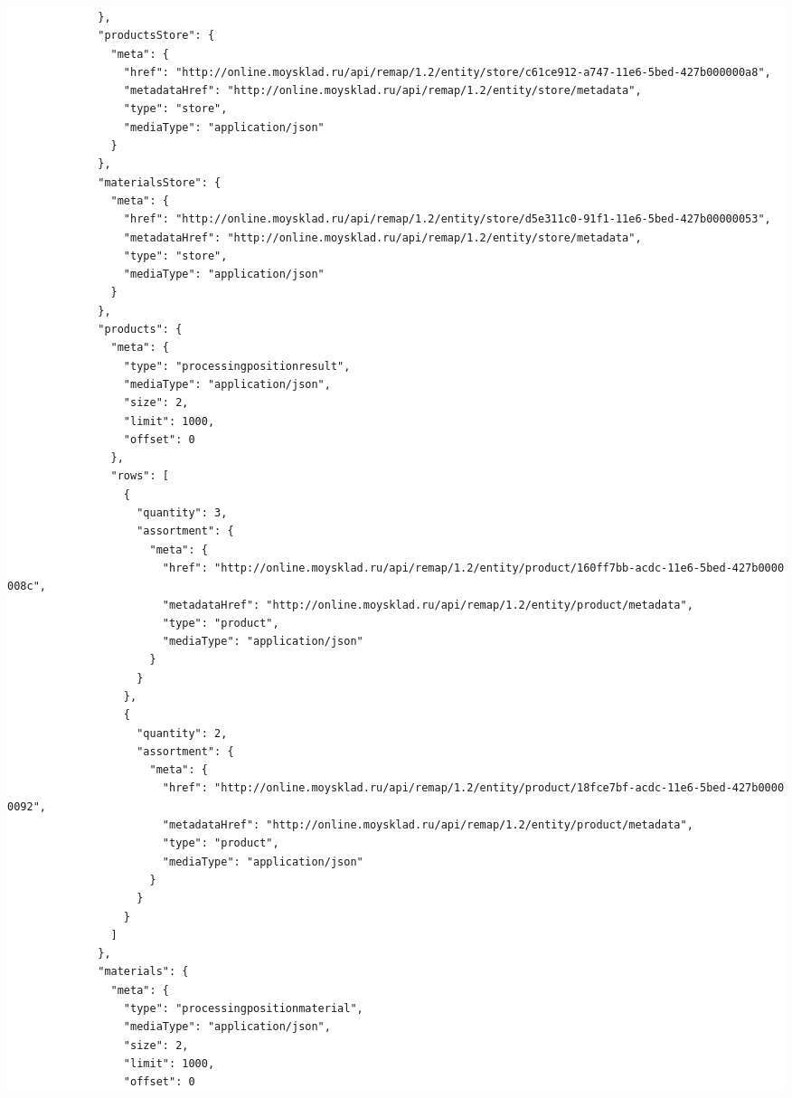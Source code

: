 ```shell
              },
              "productsStore": {
                "meta": {
                  "href": "http://online.moysklad.ru/api/remap/1.2/entity/store/c61ce912-a747-11e6-5bed-427b000000a8",
                  "metadataHref": "http://online.moysklad.ru/api/remap/1.2/entity/store/metadata",
                  "type": "store",
                  "mediaType": "application/json"
                }
              },
              "materialsStore": {
                "meta": {
                  "href": "http://online.moysklad.ru/api/remap/1.2/entity/store/d5e311c0-91f1-11e6-5bed-427b00000053",
                  "metadataHref": "http://online.moysklad.ru/api/remap/1.2/entity/store/metadata",
                  "type": "store",
                  "mediaType": "application/json"
                }
              },
              "products": {
                "meta": {
                  "type": "processingpositionresult",
                  "mediaType": "application/json",
                  "size": 2,
                  "limit": 1000,
                  "offset": 0
                },
                "rows": [
                  {
                    "quantity": 3,
                    "assortment": {
                      "meta": {
                        "href": "http://online.moysklad.ru/api/remap/1.2/entity/product/160ff7bb-acdc-11e6-5bed-427b0000008c",
                        "metadataHref": "http://online.moysklad.ru/api/remap/1.2/entity/product/metadata",
                        "type": "product",
                        "mediaType": "application/json"
                      }
                    }
                  },
                  {
                    "quantity": 2,
                    "assortment": {
                      "meta": {
                        "href": "http://online.moysklad.ru/api/remap/1.2/entity/product/18fce7bf-acdc-11e6-5bed-427b00000092",
                        "metadataHref": "http://online.moysklad.ru/api/remap/1.2/entity/product/metadata",
                        "type": "product",
                        "mediaType": "application/json"
                      }
                    }
                  }
                ]
              },
              "materials": {
                "meta": {
                  "type": "processingpositionmaterial",
                  "mediaType": "application/json",
                  "size": 2,
                  "limit": 1000,
                  "offset": 0
```